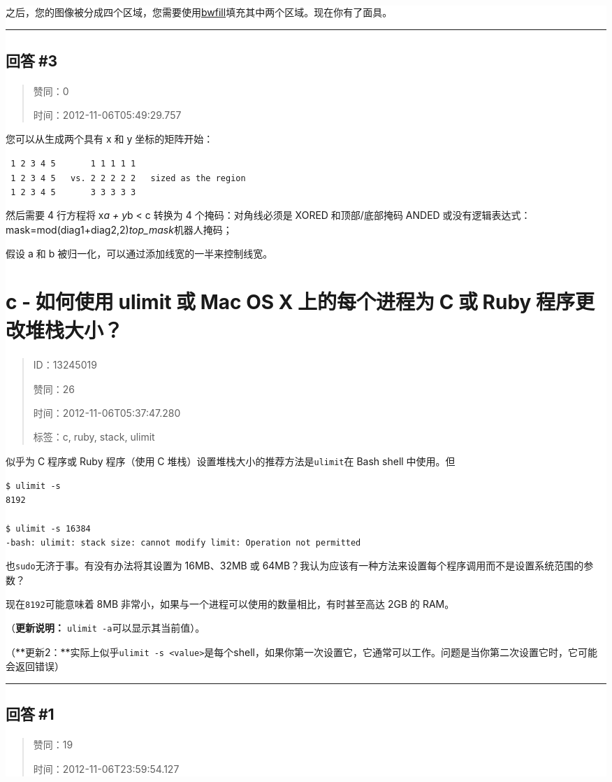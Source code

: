 之后，您的图像被分成四个区域，您需要使用[bwfill](http://www.mathworks.com/help/images/ref/imfill.html)填充其中两个区域。现在你有了面具。

* * *

## 回答 #3

> 赞同：0
> 
> 时间：2012-11-06T05:49:29.757

您可以从生成两个具有 x 和 y 坐标的矩阵开始：

```
 1 2 3 4 5       1 1 1 1 1 
 1 2 3 4 5   vs. 2 2 2 2 2   sized as the region
 1 2 3 4 5       3 3 3 3 3 
```

然后需要 4 行方程将 x*a + y*b < c 转换为 4 个掩码：对角线必须是 XORED 和顶部/底部掩码 ANDED
或没有逻辑表达式： mask=mod(diag1+diag2,2)*top_mask*机器人掩码；

假设 a 和 b 被归一化，可以通过添加线宽的一半来控制线宽。

# c - 如何使用 ulimit 或 Mac OS X 上的每个进程为 C 或 Ruby 程序更改堆栈大小？

> ID：13245019
> 
> 赞同：26
> 
> 时间：2012-11-06T05:37:47.280
> 
> 标签：c, ruby, stack, ulimit

似乎为 C 程序或 Ruby 程序（使用 C 堆栈）设置堆栈大小的推荐方法是`ulimit`在 Bash shell 中使用。但

```
$ ulimit -s
8192

$ ulimit -s 16384
-bash: ulimit: stack size: cannot modify limit: Operation not permitted 
```

也`sudo`无济于事。有没有办法将其设置为 16MB、32MB 或 64MB？我认为应该有一种方法来设置每个程序调用而不是设置系统范围的参数？

现在`8192`可能意味着 8MB 非常小，如果与一个进程可以使用的数量相比，有时甚至高达 2GB 的 RAM。

（**更新说明：** `ulimit -a`可以显示其当前值）。

（**更新2：**实际上似乎`ulimit -s <value>`是每个shell，如果你第一次设置它，它通常可以工作。问题是当你第二次设置它时，它可能会返回错误）

* * *

## 回答 #1

> 赞同：19
> 
> 时间：2012-11-06T23:59:54.127
